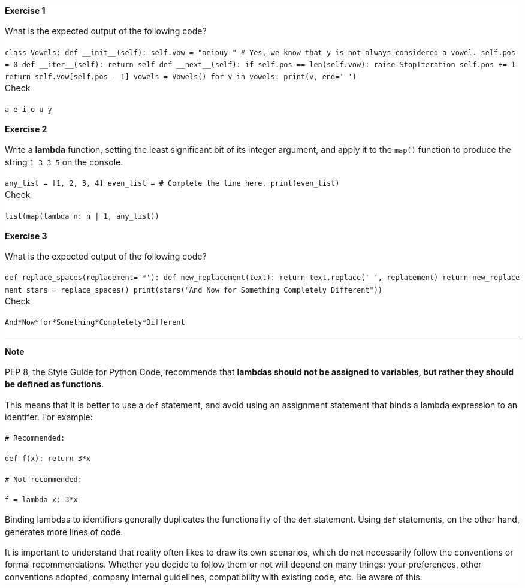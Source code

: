 **Exercise 1**

What is the expected output of the following code?

`class Vowels: def __init__(self): self.vow = "aeiouy " # Yes, we know that y is not always considered a vowel. self.pos = 0 def __iter__(self): return self def __next__(self): if self.pos == len(self.vow): raise StopIteration self.pos += 1 return self.vow[self.pos - 1] vowels = Vowels() for v in vowels: print(v, end=' ')`  
Check

`a e i o u y`

  
  

**Exercise 2**

Write a **lambda** function, setting the least significant bit of its integer argument, and apply it to the `map()` function to produce the string `1 3 3 5` on the console.

`any_list = [1, 2, 3, 4] even_list = # Complete the line here. print(even_list)`  
Check

`list(map(lambda n: n | 1, any_list))`

  
  

**Exercise 3**

What is the expected output of the following code?

`def replace_spaces(replacement='*'): def new_replacement(text): return text.replace(' ', replacement) return new_replacement stars = replace_spaces() print(stars("And Now for Something Completely Different"))`  
Check

`And*Now*for*Something*Completely*Different`

  

---

**Note**

[PEP 8](https://www.python.org/dev/peps/pep-0008/#programming-recommendations), the Style Guide for Python Code, recommends that **lambdas should not be assigned to variables, but rather they should be defined as functions**.

This means that it is better to use a `def` statement, and avoid using an assignment statement that binds a lambda expression to an identifer. For example:

`# Recommended:`

`def f(x): return 3*x`

`# Not recommended:`

`f = lambda x: 3*x`

Binding lambdas to identifiers generally duplicates the functionality of the `def` statement. Using `def` statements, on the other hand, generates more lines of code.

It is important to understand that reality often likes to draw its own scenarios, which do not necessarily follow the conventions or formal recommendations. Whether you decide to follow them or not will depend on many things: your preferences, other conventions adopted, company internal guidelines, compatibility with existing code, etc. Be aware of this.

